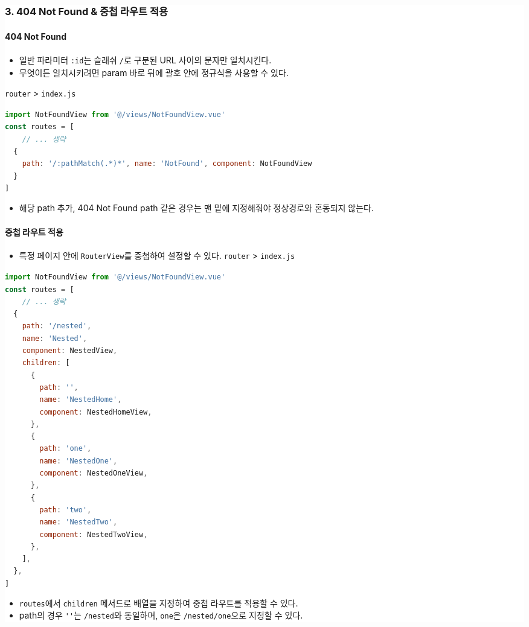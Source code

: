 ### 3. 404 Not Found & 중첩 라우트 적용

#### 404 Not Found
* 일반 파라미터 `:id`는 슬래쉬 `/`로 구분된 URL 사이의 문자만 일치시킨다. 
* 무엇이든 일치시키려면 param 바로 뒤에 괄호 안에 정규식을 사용할 수 있다.

`router` > `index.js`
```javascript
import NotFoundView from '@/views/NotFoundView.vue'
const routes = [
    // ... 생략
  {
    path: '/:pathMatch(.*)*', name: 'NotFound', component: NotFoundView
  }
]
```
* 해당 path 추가, 404 Not Found path 같은 경우는 맨 밑에 지정해줘야 정상경로와 혼동되지 않는다.

#### 중첩 라우트 적용
* 특정 페이지 안에 `RouterView`를 중첩하여 설정할 수 있다.
`router` > `index.js`
```javascript
import NotFoundView from '@/views/NotFoundView.vue'
const routes = [
    // ... 생략
  {
    path: '/nested',
    name: 'Nested',
    component: NestedView,
    children: [
      {
        path: '',
        name: 'NestedHome',
        component: NestedHomeView,
      },
      {
        path: 'one',
        name: 'NestedOne',
        component: NestedOneView,
      },
      {
        path: 'two',
        name: 'NestedTwo',
        component: NestedTwoView,
      },
    ],
  },
]
```
* `routes`에서 `children` 메서드로 배열을 지정하여 중첩 라우트를 적용할 수 있다.
* path의 경우 `''`는 `/nested`와 동일하며, `one`은 `/nested/one`으로 지정할 수 있다.
